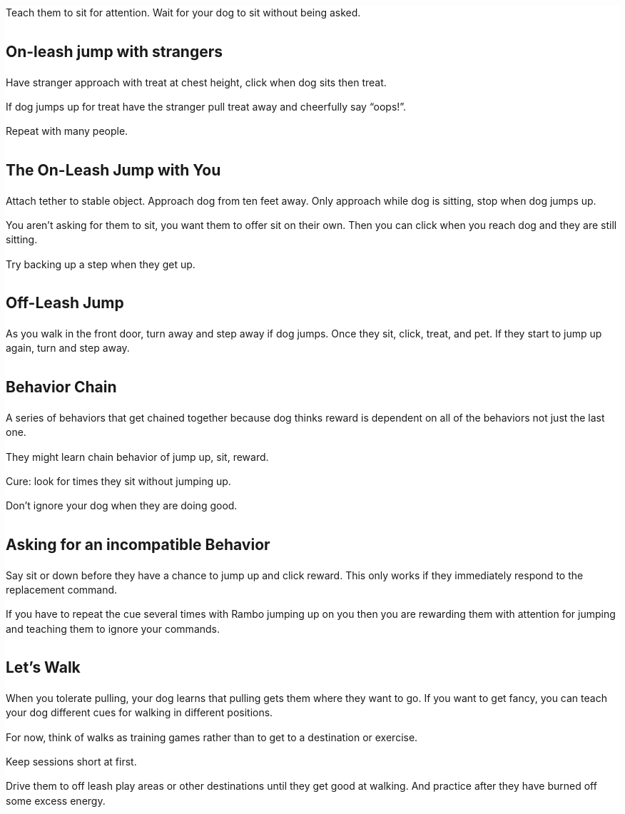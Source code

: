 Teach them to sit for attention. Wait for your dog to sit without being asked.

## On-leash jump with strangers

Have stranger approach with treat at chest height, click when dog sits then treat.

If dog jumps up for treat have the stranger pull treat away and cheerfully say “oops!”.

Repeat with many people.

## The On-Leash Jump with You

Attach tether to stable object. Approach dog from ten feet away. Only approach while dog is sitting, stop when dog jumps up.

You aren’t asking for them to sit, you want them to offer sit on their own. Then you can click when you reach dog and they are still sitting.

Try backing up a step when they get up.

## Off-Leash Jump

As you walk in the front door, turn away and step away if dog jumps. Once they sit, click, treat, and pet. If they start to jump up again, turn and step away.

## Behavior Chain

A series of behaviors that get chained together because dog thinks reward is dependent on all of the behaviors not just the last one.

They might learn chain behavior of jump up, sit, reward.

Cure: look for times they sit without jumping up.

Don’t ignore your dog when they are doing good.

## Asking for an incompatible Behavior

Say sit or down before they have a chance to jump up and click reward. This only works if they immediately respond to the replacement command.

If you have to repeat the cue several times with Rambo jumping up on you then you are rewarding them with attention for jumping and teaching them to ignore your commands.

## Let’s Walk

When you tolerate pulling, your dog learns that pulling gets them where they want to go. If you want to get fancy, you can teach your dog different cues for walking in different positions.

For now, think of walks as training games rather than to get to a destination or exercise.

Keep sessions short at first.

Drive them to off leash play areas or other destinations until they get good at walking. And practice after they have burned off some excess energy.
